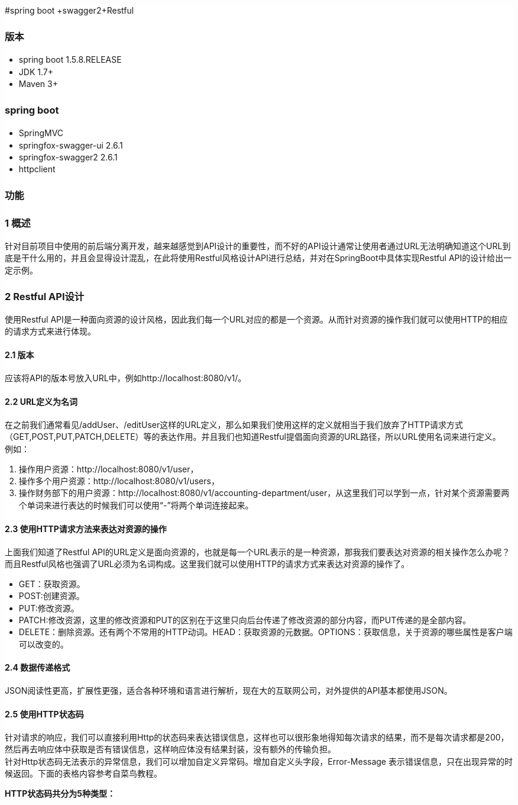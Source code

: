 #spring boot +swagger2+Restful


### 版本
+ spring boot 				 1.5.8.RELEASE
+ JDK 					     1.7+
+ Maven						 3+ 
### spring boot 
+ SpringMVC
+ springfox-swagger-ui       2.6.1
+ springfox-swagger2         2.6.1  
+ httpclient
 
    
### 功能
 

### 1 概述
针对目前项目中使用的前后端分离开发，越来越感觉到API设计的重要性，而不好的API设计通常让使用者通过URL无法明确知道这个URL到底是干什么用的，并且会显得设计混乱，在此将使用Restful风格设计API进行总结，并对在SpringBoot中具体实现Restful API的设计给出一定示例。
### 2 Restful API设计
使用Restful API是一种面向资源的设计风格，因此我们每一个URL对应的都是一个资源。从而针对资源的操作我们就可以使用HTTP的相应的请求方式来进行体现。
#### 2.1 版本
应该将API的版本号放入URL中，例如http://localhost:8080/v1/。
#### 2.2 URL定义为名词
在之前我们通常看见/addUser、/editUser这样的URL定义，那么如果我们使用这样的定义就相当于我们放弃了HTTP请求方式（GET,POST,PUT,PATCH,DELETE）等的表达作用。并且我们也知道Restful提倡面向资源的URL路径，所以URL使用名词来进行定义。<br/>
例如：<br/>
1. 操作用户资源：http://localhost:8080/v1/user，
2. 操作多个用户资源：http://localhost:8080/v1/users，
3. 操作财务部下的用户资源：http://localhost:8080/v1/accounting-department/user，从这里我们可以学到一点，针对某个资源需要两个单词来进行表达的时候我们可以使用“-”将两个单词连接起来。
#### 2.3 使用HTTP请求方法来表达对资源的操作
上面我们知道了Restful API的URL定义是面向资源的，也就是每一个URL表示的是一种资源，那我我们要表达对资源的相关操作怎么办呢？而且Restful风格也强调了URL必须为名词构成。这里我们就可以使用HTTP的请求方式来表达对资源的操作了。<br/>
* GET：获取资源。
* POST:创建资源。
* PUT:修改资源。
* PATCH:修改资源，这里的修改资源和PUT的区别在于这里只向后台传递了修改资源的部分内容，而PUT传递的是全部内容。
* DELETE：删除资源。还有两个不常用的HTTP动词。HEAD：获取资源的元数据。OPTIONS：获取信息，关于资源的哪些属性是客户端可以改变的。
#### 2.4 数据传递格式
JSON阅读性更高，扩展性更强，适合各种环境和语言进行解析，现在大的互联网公司，对外提供的API基本都使用JSON。

#### 2.5 使用HTTP状态码
针对请求的响应，我们可以直接利用Http的状态码来表达错误信息，这样也可以很形象地得知每次请求的结果，而不是每次请求都是200，然后再去响应体中获取是否有错误信息，这样响应体没有结果封装，没有额外的传输负担。<br/>
针对Http状态码无法表示的异常信息，我们可以增加自定义异常码。增加自定义头字段，Error-Message 表示错误信息，只在出现异常的时候返回。下面的表格内容参考自菜鸟教程。<br/>

**HTTP状态码共分为5种类型：**<br/>
